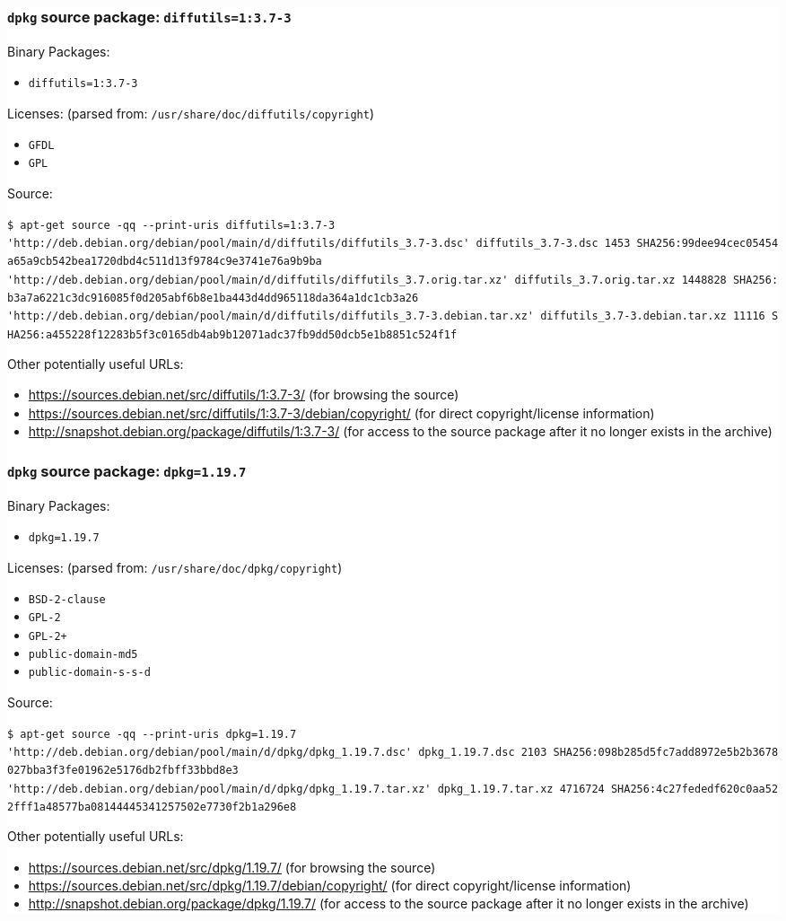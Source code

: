 ### `dpkg` source package: `diffutils=1:3.7-3`

Binary Packages:

- `diffutils=1:3.7-3`

Licenses: (parsed from: `/usr/share/doc/diffutils/copyright`)

- `GFDL`
- `GPL`

Source:

```console
$ apt-get source -qq --print-uris diffutils=1:3.7-3
'http://deb.debian.org/debian/pool/main/d/diffutils/diffutils_3.7-3.dsc' diffutils_3.7-3.dsc 1453 SHA256:99dee94cec05454a65a9cb542bea1720dbd4c511d13f9784c9e3741e76a9b9ba
'http://deb.debian.org/debian/pool/main/d/diffutils/diffutils_3.7.orig.tar.xz' diffutils_3.7.orig.tar.xz 1448828 SHA256:b3a7a6221c3dc916085f0d205abf6b8e1ba443d4dd965118da364a1dc1cb3a26
'http://deb.debian.org/debian/pool/main/d/diffutils/diffutils_3.7-3.debian.tar.xz' diffutils_3.7-3.debian.tar.xz 11116 SHA256:a455228f12283b5f3c0165db4ab9b12071adc37fb9dd50dcb5e1b8851c524f1f
```

Other potentially useful URLs:

- https://sources.debian.net/src/diffutils/1:3.7-3/ (for browsing the source)
- https://sources.debian.net/src/diffutils/1:3.7-3/debian/copyright/ (for direct copyright/license information)
- http://snapshot.debian.org/package/diffutils/1:3.7-3/ (for access to the source package after it no longer exists in the archive)

### `dpkg` source package: `dpkg=1.19.7`

Binary Packages:

- `dpkg=1.19.7`

Licenses: (parsed from: `/usr/share/doc/dpkg/copyright`)

- `BSD-2-clause`
- `GPL-2`
- `GPL-2+`
- `public-domain-md5`
- `public-domain-s-s-d`

Source:

```console
$ apt-get source -qq --print-uris dpkg=1.19.7
'http://deb.debian.org/debian/pool/main/d/dpkg/dpkg_1.19.7.dsc' dpkg_1.19.7.dsc 2103 SHA256:098b285d5fc7add8972e5b2b3678027bba3f3fe01962e5176db2fbff33bbd8e3
'http://deb.debian.org/debian/pool/main/d/dpkg/dpkg_1.19.7.tar.xz' dpkg_1.19.7.tar.xz 4716724 SHA256:4c27fededf620c0aa522fff1a48577ba08144445341257502e7730f2b1a296e8
```

Other potentially useful URLs:

- https://sources.debian.net/src/dpkg/1.19.7/ (for browsing the source)
- https://sources.debian.net/src/dpkg/1.19.7/debian/copyright/ (for direct copyright/license information)
- http://snapshot.debian.org/package/dpkg/1.19.7/ (for access to the source package after it no longer exists in the archive)
